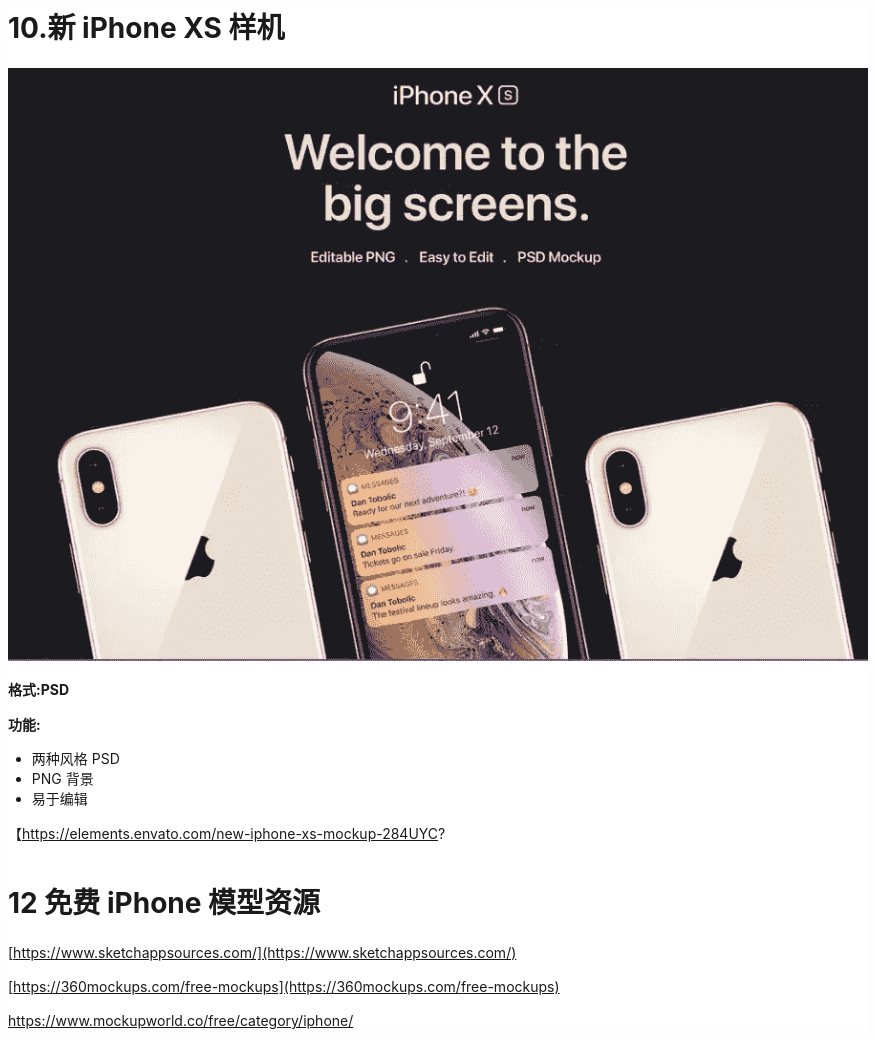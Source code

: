 # 10.新 iPhone XS 样机

![](img/7ebab5129ea33f475c66da49a2d3365f.png)

**格式:PSD**

**功能:**

*   两种风格 PSD
*   PNG 背景
*   易于编辑

【https://elements.envato.com/new-iphone-xs-mockup-284UYC? 

# 12 免费 iPhone 模型资源

[https://www.sketchappsources.com/](https://www.sketchappsources.com/)

[https://360mockups.com/free-mockups](https://360mockups.com/free-mockups)

https://www.mockupworld.co/free/category/iphone/

